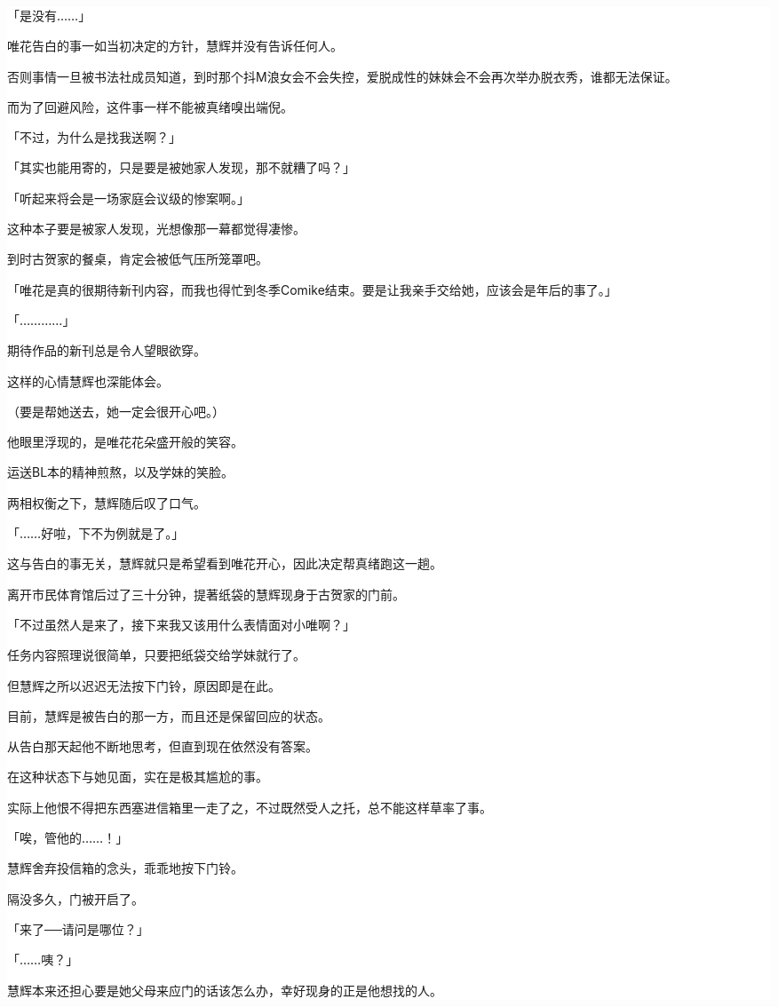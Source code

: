 「是没有……」

唯花告白的事一如当初决定的方针，慧辉并没有告诉任何人。

否则事情一旦被书法社成员知道，到时那个抖M浪女会不会失控，爱脱成性的妹妹会不会再次举办脱衣秀，谁都无法保证。

而为了回避风险，这件事一样不能被真绪嗅出端倪。

「不过，为什么是找我送啊？」

「其实也能用寄的，只是要是被她家人发现，那不就糟了吗？」

「听起来将会是一场家庭会议级的惨案啊。」

这种本子要是被家人发现，光想像那一幕都觉得凄惨。

到时古贺家的餐桌，肯定会被低气压所笼罩吧。

「唯花是真的很期待新刊内容，而我也得忙到冬季Comike结束。要是让我亲手交给她，应该会是年后的事了。」

「…………」

期待作品的新刊总是令人望眼欲穿。

这样的心情慧辉也深能体会。

（要是帮她送去，她一定会很开心吧。）

他眼里浮现的，是唯花花朵盛开般的笑容。

运送BL本的精神煎熬，以及学妹的笑脸。

两相权衡之下，慧辉随后叹了口气。

「……好啦，下不为例就是了。」

这与告白的事无关，慧辉就只是希望看到唯花开心，因此决定帮真绪跑这一趟。

离开市民体育馆后过了三十分钟，提著纸袋的慧辉现身于古贺家的门前。

「不过虽然人是来了，接下来我又该用什么表情面对小唯啊？」

任务内容照理说很简单，只要把纸袋交给学妹就行了。

但慧辉之所以迟迟无法按下门铃，原因即是在此。

目前，慧辉是被告白的那一方，而且还是保留回应的状态。

从告白那天起他不断地思考，但直到现在依然没有答案。

在这种状态下与她见面，实在是极其尴尬的事。

实际上他恨不得把东西塞进信箱里一走了之，不过既然受人之托，总不能这样草率了事。

「唉，管他的……！」

慧辉舍弃投信箱的念头，乖乖地按下门铃。

隔没多久，门被开启了。

「来了──请问是哪位？」

「……咦？」

慧辉本来还担心要是她父母来应门的话该怎么办，幸好现身的正是他想找的人。
